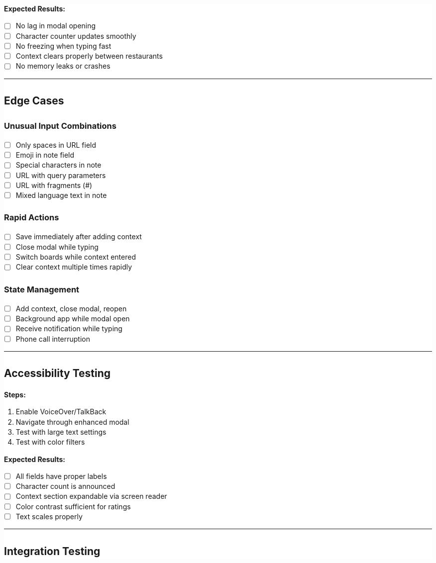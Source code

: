 **Expected Results:**
- [ ] No lag in modal opening
- [ ] Character counter updates smoothly
- [ ] No freezing when typing fast
- [ ] Context clears properly between restaurants
- [ ] No memory leaks or crashes

---

## Edge Cases

### Unusual Input Combinations
- [ ] Only spaces in URL field
- [ ] Emoji in note field 
- [ ] Special characters in note
- [ ] URL with query parameters
- [ ] URL with fragments (#)
- [ ] Mixed language text in note

### Rapid Actions
- [ ] Save immediately after adding context
- [ ] Close modal while typing
- [ ] Switch boards while context entered
- [ ] Clear context multiple times rapidly

### State Management
- [ ] Add context, close modal, reopen
- [ ] Background app while modal open
- [ ] Receive notification while typing
- [ ] Phone call interruption

---

## Accessibility Testing

**Steps:**
1. Enable VoiceOver/TalkBack
2. Navigate through enhanced modal
3. Test with large text settings
4. Test with color filters

**Expected Results:**
- [ ] All fields have proper labels
- [ ] Character count is announced
- [ ] Context section expandable via screen reader
- [ ] Color contrast sufficient for ratings
- [ ] Text scales properly

---

## Integration Testing
